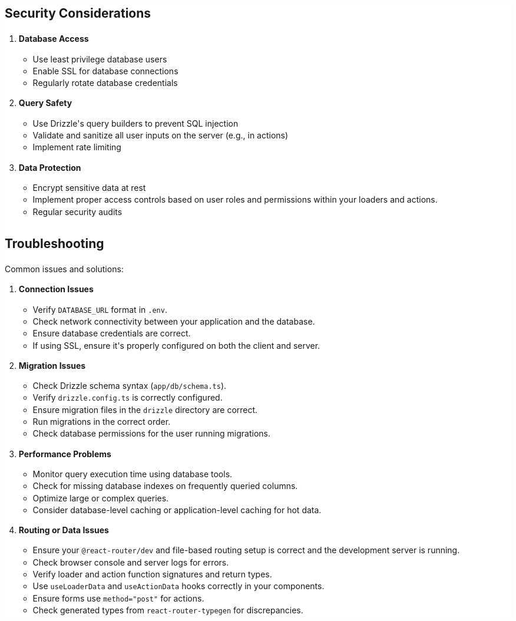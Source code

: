 ## Security Considerations

1.  **Database Access**

    - Use least privilege database users
    - Enable SSL for database connections
    - Regularly rotate database credentials

2.  **Query Safety**

    - Use Drizzle's query builders to prevent SQL injection
    - Validate and sanitize all user inputs on the server (e.g., in actions)
    - Implement rate limiting

3.  **Data Protection**

    - Encrypt sensitive data at rest
    - Implement proper access controls based on user roles and permissions within your loaders and actions.
    - Regular security audits

## Troubleshooting

Common issues and solutions:

1.  **Connection Issues**

    - Verify `DATABASE_URL` format in `.env`.
    - Check network connectivity between your application and the database.
    - Ensure database credentials are correct.
    - If using SSL, ensure it's properly configured on both the client and server.

2.  **Migration Issues**

    - Check Drizzle schema syntax (`app/db/schema.ts`).
    - Verify `drizzle.config.ts` is correctly configured.
    - Ensure migration files in the `drizzle` directory are correct.
    - Run migrations in the correct order.
    - Check database permissions for the user running migrations.

3.  **Performance Problems**

    - Monitor query execution time using database tools.
    - Check for missing database indexes on frequently queried columns.
    - Optimize large or complex queries.
    - Consider database-level caching or application-level caching for hot data.

4.  **Routing or Data Issues**

    - Ensure your `@react-router/dev` and file-based routing setup is correct and the development server is running.
    - Check browser console and server logs for errors.
    - Verify loader and action function signatures and return types.
    - Use `useLoaderData` and `useActionData` hooks correctly in your components.
    - Ensure forms use `method="post"` for actions.
    - Check generated types from `react-router-typegen` for discrepancies.
